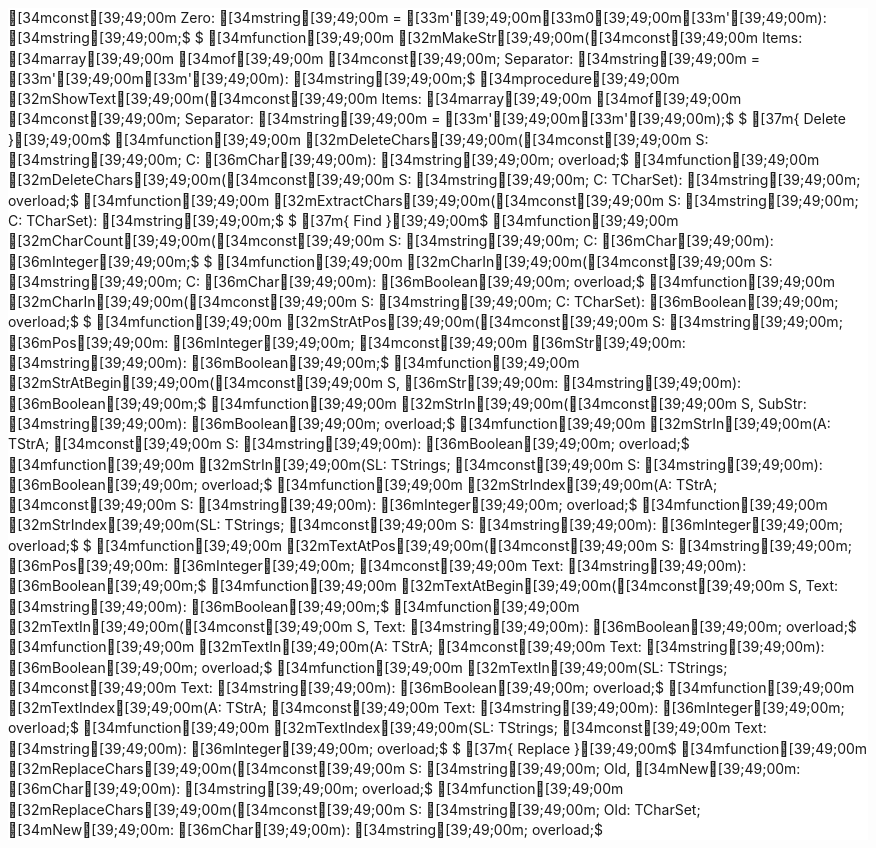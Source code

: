   [34mconst[39;49;00m Zero: [34mstring[39;49;00m = [33m'[39;49;00m[33m0[39;49;00m[33m'[39;49;00m): [34mstring[39;49;00m;$
$
[34mfunction[39;49;00m [32mMakeStr[39;49;00m([34mconst[39;49;00m Items: [34marray[39;49;00m [34mof[39;49;00m [34mconst[39;49;00m; Separator: [34mstring[39;49;00m = [33m'[39;49;00m[33m'[39;49;00m): [34mstring[39;49;00m;$
[34mprocedure[39;49;00m [32mShowText[39;49;00m([34mconst[39;49;00m Items: [34marray[39;49;00m [34mof[39;49;00m [34mconst[39;49;00m; Separator: [34mstring[39;49;00m = [33m'[39;49;00m[33m'[39;49;00m);$
$
[37m{ Delete }[39;49;00m$
[34mfunction[39;49;00m [32mDeleteChars[39;49;00m([34mconst[39;49;00m S: [34mstring[39;49;00m; C: [36mChar[39;49;00m): [34mstring[39;49;00m; overload;$
[34mfunction[39;49;00m [32mDeleteChars[39;49;00m([34mconst[39;49;00m S: [34mstring[39;49;00m; C: TCharSet): [34mstring[39;49;00m; overload;$
[34mfunction[39;49;00m [32mExtractChars[39;49;00m([34mconst[39;49;00m S: [34mstring[39;49;00m; C: TCharSet): [34mstring[39;49;00m;$
$
[37m{ Find }[39;49;00m$
[34mfunction[39;49;00m [32mCharCount[39;49;00m([34mconst[39;49;00m S: [34mstring[39;49;00m; C: [36mChar[39;49;00m): [36mInteger[39;49;00m;$
$
[34mfunction[39;49;00m [32mCharIn[39;49;00m([34mconst[39;49;00m S: [34mstring[39;49;00m; C: [36mChar[39;49;00m): [36mBoolean[39;49;00m; overload;$
[34mfunction[39;49;00m [32mCharIn[39;49;00m([34mconst[39;49;00m S: [34mstring[39;49;00m; C: TCharSet): [36mBoolean[39;49;00m; overload;$
$
[34mfunction[39;49;00m [32mStrAtPos[39;49;00m([34mconst[39;49;00m S: [34mstring[39;49;00m; [36mPos[39;49;00m: [36mInteger[39;49;00m; [34mconst[39;49;00m [36mStr[39;49;00m: [34mstring[39;49;00m): [36mBoolean[39;49;00m;$
[34mfunction[39;49;00m [32mStrAtBegin[39;49;00m([34mconst[39;49;00m S, [36mStr[39;49;00m: [34mstring[39;49;00m): [36mBoolean[39;49;00m;$
[34mfunction[39;49;00m [32mStrIn[39;49;00m([34mconst[39;49;00m S, SubStr: [34mstring[39;49;00m): [36mBoolean[39;49;00m; overload;$
[34mfunction[39;49;00m [32mStrIn[39;49;00m(A: TStrA; [34mconst[39;49;00m S: [34mstring[39;49;00m): [36mBoolean[39;49;00m; overload;$
[34mfunction[39;49;00m [32mStrIn[39;49;00m(SL: TStrings; [34mconst[39;49;00m S: [34mstring[39;49;00m): [36mBoolean[39;49;00m; overload;$
[34mfunction[39;49;00m [32mStrIndex[39;49;00m(A: TStrA; [34mconst[39;49;00m S: [34mstring[39;49;00m): [36mInteger[39;49;00m; overload;$
[34mfunction[39;49;00m [32mStrIndex[39;49;00m(SL: TStrings; [34mconst[39;49;00m S: [34mstring[39;49;00m): [36mInteger[39;49;00m; overload;$
$
[34mfunction[39;49;00m [32mTextAtPos[39;49;00m([34mconst[39;49;00m S: [34mstring[39;49;00m; [36mPos[39;49;00m: [36mInteger[39;49;00m; [34mconst[39;49;00m Text: [34mstring[39;49;00m): [36mBoolean[39;49;00m;$
[34mfunction[39;49;00m [32mTextAtBegin[39;49;00m([34mconst[39;49;00m S, Text: [34mstring[39;49;00m): [36mBoolean[39;49;00m;$
[34mfunction[39;49;00m [32mTextIn[39;49;00m([34mconst[39;49;00m S, Text: [34mstring[39;49;00m): [36mBoolean[39;49;00m; overload;$
[34mfunction[39;49;00m [32mTextIn[39;49;00m(A: TStrA; [34mconst[39;49;00m Text: [34mstring[39;49;00m): [36mBoolean[39;49;00m; overload;$
[34mfunction[39;49;00m [32mTextIn[39;49;00m(SL: TStrings; [34mconst[39;49;00m Text: [34mstring[39;49;00m): [36mBoolean[39;49;00m; overload;$
[34mfunction[39;49;00m [32mTextIndex[39;49;00m(A: TStrA; [34mconst[39;49;00m Text: [34mstring[39;49;00m): [36mInteger[39;49;00m; overload;$
[34mfunction[39;49;00m [32mTextIndex[39;49;00m(SL: TStrings; [34mconst[39;49;00m Text: [34mstring[39;49;00m): [36mInteger[39;49;00m; overload;$
$
[37m{ Replace }[39;49;00m$
[34mfunction[39;49;00m [32mReplaceChars[39;49;00m([34mconst[39;49;00m S: [34mstring[39;49;00m; Old, [34mNew[39;49;00m: [36mChar[39;49;00m): [34mstring[39;49;00m; overload;$
[34mfunction[39;49;00m [32mReplaceChars[39;49;00m([34mconst[39;49;00m S: [34mstring[39;49;00m; Old: TCharSet; [34mNew[39;49;00m: [36mChar[39;49;00m): [34mstring[39;49;00m; overload;$